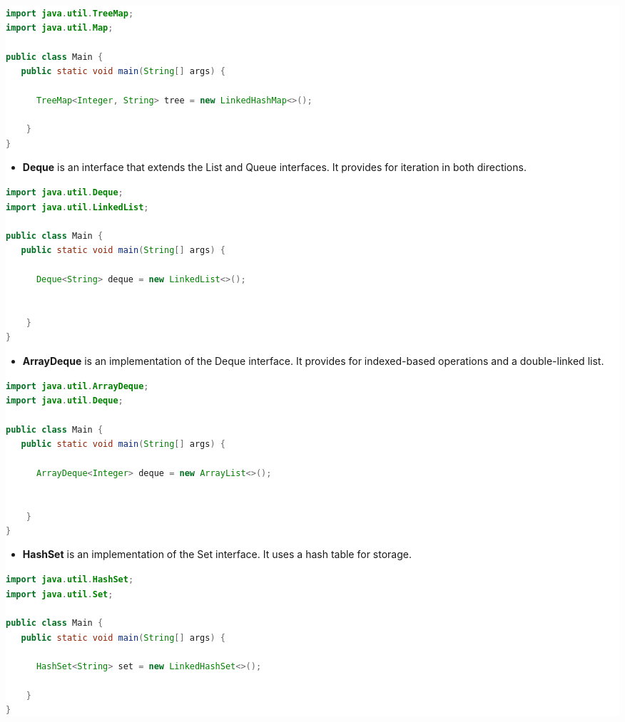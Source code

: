 ```java
import java.util.TreeMap;
import java.util.Map;

public class Main {
   public static void main(String[] args) {

      TreeMap<Integer, String> tree = new LinkedHashMap<>();
      
    }
}
```

- **Deque** is an interface that extends the List and Queue interfaces. It provides for iteration in both directions.

```java
import java.util.Deque;
import java.util.LinkedList;

public class Main {
   public static void main(String[] args) {

      Deque<String> deque = new LinkedList<>();

      
    }
}
```

- **ArrayDeque** is an implementation of the Deque interface. It provides for indexed-based operations and a double-linked list.

```java
import java.util.ArrayDeque;
import java.util.Deque;

public class Main {
   public static void main(String[] args) {

      ArrayDeque<Integer> deque = new ArrayList<>();

      
    }
}
```

- **HashSet** is an implementation of the Set interface. It uses a hash table for storage.

```java
import java.util.HashSet;
import java.util.Set;

public class Main {
   public static void main(String[] args) {

      HashSet<String> set = new LinkedHashSet<>();
      
    }
}
```
